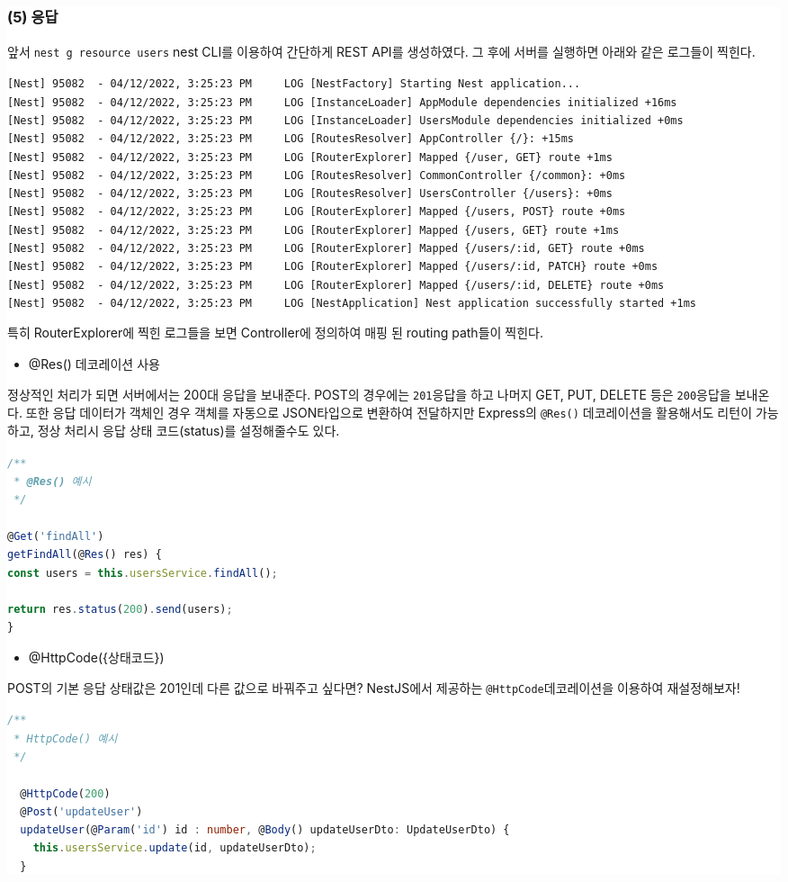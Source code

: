 
### (5) 응답

앞서 `nest g resource users` nest CLI를 이용하여 간단하게 REST API를 생성하였다. 그 후에 서버를 실행하면 아래와 같은 로그들이 찍힌다.
```text
[Nest] 95082  - 04/12/2022, 3:25:23 PM     LOG [NestFactory] Starting Nest application...
[Nest] 95082  - 04/12/2022, 3:25:23 PM     LOG [InstanceLoader] AppModule dependencies initialized +16ms
[Nest] 95082  - 04/12/2022, 3:25:23 PM     LOG [InstanceLoader] UsersModule dependencies initialized +0ms
[Nest] 95082  - 04/12/2022, 3:25:23 PM     LOG [RoutesResolver] AppController {/}: +15ms
[Nest] 95082  - 04/12/2022, 3:25:23 PM     LOG [RouterExplorer] Mapped {/user, GET} route +1ms
[Nest] 95082  - 04/12/2022, 3:25:23 PM     LOG [RoutesResolver] CommonController {/common}: +0ms
[Nest] 95082  - 04/12/2022, 3:25:23 PM     LOG [RoutesResolver] UsersController {/users}: +0ms
[Nest] 95082  - 04/12/2022, 3:25:23 PM     LOG [RouterExplorer] Mapped {/users, POST} route +0ms
[Nest] 95082  - 04/12/2022, 3:25:23 PM     LOG [RouterExplorer] Mapped {/users, GET} route +1ms
[Nest] 95082  - 04/12/2022, 3:25:23 PM     LOG [RouterExplorer] Mapped {/users/:id, GET} route +0ms
[Nest] 95082  - 04/12/2022, 3:25:23 PM     LOG [RouterExplorer] Mapped {/users/:id, PATCH} route +0ms
[Nest] 95082  - 04/12/2022, 3:25:23 PM     LOG [RouterExplorer] Mapped {/users/:id, DELETE} route +0ms
[Nest] 95082  - 04/12/2022, 3:25:23 PM     LOG [NestApplication] Nest application successfully started +1ms

```

특히 RouterExplorer에 찍힌 로그들을 보면 Controller에 정의하여 매핑 된 routing path들이 찍힌다.  

- @Res() 데코레이션 사용  

정상적인 처리가 되면 서버에서는 200대 응답을 보내준다. POST의 경우에는 `201`응답을 하고 나머지 GET, PUT, DELETE 등은 `200`응답을 보내온다. 또한 응답 데이터가 객체인 경우 객체를 자동으로 JSON타입으로 변환하여 전달하지만 Express의 `@Res()` 데코레이션을 활용해서도 리턴이 가능하고, 정상 처리시 응답 상태 코드(status)를 설정해줄수도 있다. 
```typescript
/**
 * @Res() 예시
 */

@Get('findAll')
getFindAll(@Res() res) {
const users = this.usersService.findAll();

return res.status(200).send(users);
}
```

- @HttpCode({상태코드})

POST의 기본 응답 상태값은 201인데 다른 값으로 바꿔주고 싶다면? NestJS에서 제공하는 `@HttpCode`데코레이션을 이용하여 재설정해보자!
```typescript
/**
 * HttpCode() 예시
 */

  @HttpCode(200)
  @Post('updateUser')
  updateUser(@Param('id') id : number, @Body() updateUserDto: UpdateUserDto) {
    this.usersService.update(id, updateUserDto);
  }
```
